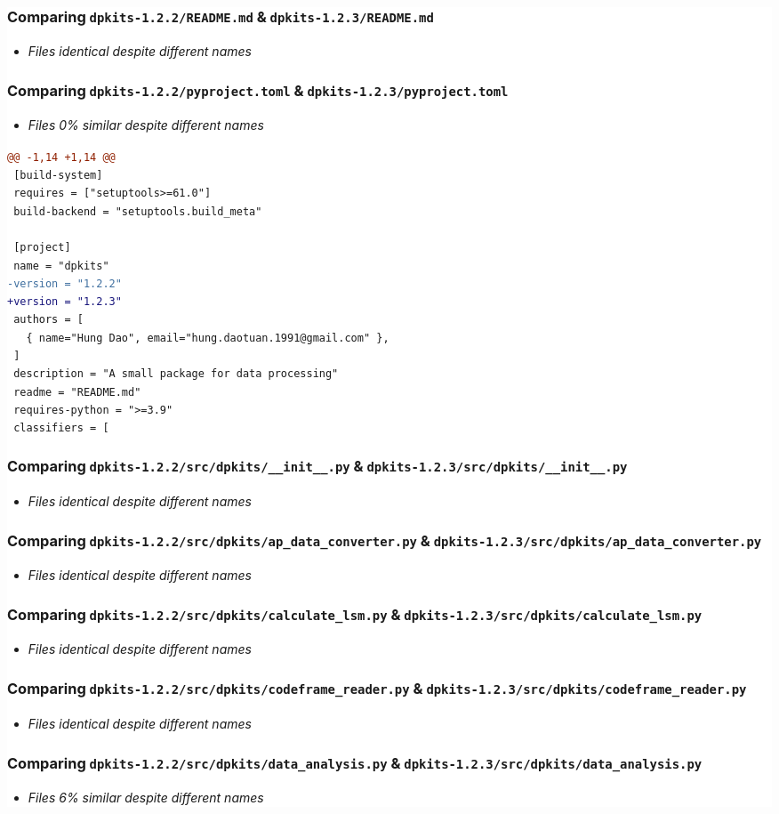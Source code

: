 ### Comparing `dpkits-1.2.2/README.md` & `dpkits-1.2.3/README.md`

 * *Files identical despite different names*

### Comparing `dpkits-1.2.2/pyproject.toml` & `dpkits-1.2.3/pyproject.toml`

 * *Files 0% similar despite different names*

```diff
@@ -1,14 +1,14 @@
 [build-system]
 requires = ["setuptools>=61.0"]
 build-backend = "setuptools.build_meta"
 
 [project]
 name = "dpkits"
-version = "1.2.2"
+version = "1.2.3"
 authors = [
   { name="Hung Dao", email="hung.daotuan.1991@gmail.com" },
 ]
 description = "A small package for data processing"
 readme = "README.md"
 requires-python = ">=3.9"
 classifiers = [
```

### Comparing `dpkits-1.2.2/src/dpkits/__init__.py` & `dpkits-1.2.3/src/dpkits/__init__.py`

 * *Files identical despite different names*

### Comparing `dpkits-1.2.2/src/dpkits/ap_data_converter.py` & `dpkits-1.2.3/src/dpkits/ap_data_converter.py`

 * *Files identical despite different names*

### Comparing `dpkits-1.2.2/src/dpkits/calculate_lsm.py` & `dpkits-1.2.3/src/dpkits/calculate_lsm.py`

 * *Files identical despite different names*

### Comparing `dpkits-1.2.2/src/dpkits/codeframe_reader.py` & `dpkits-1.2.3/src/dpkits/codeframe_reader.py`

 * *Files identical despite different names*

### Comparing `dpkits-1.2.2/src/dpkits/data_analysis.py` & `dpkits-1.2.3/src/dpkits/data_analysis.py`

 * *Files 6% similar despite different names*
